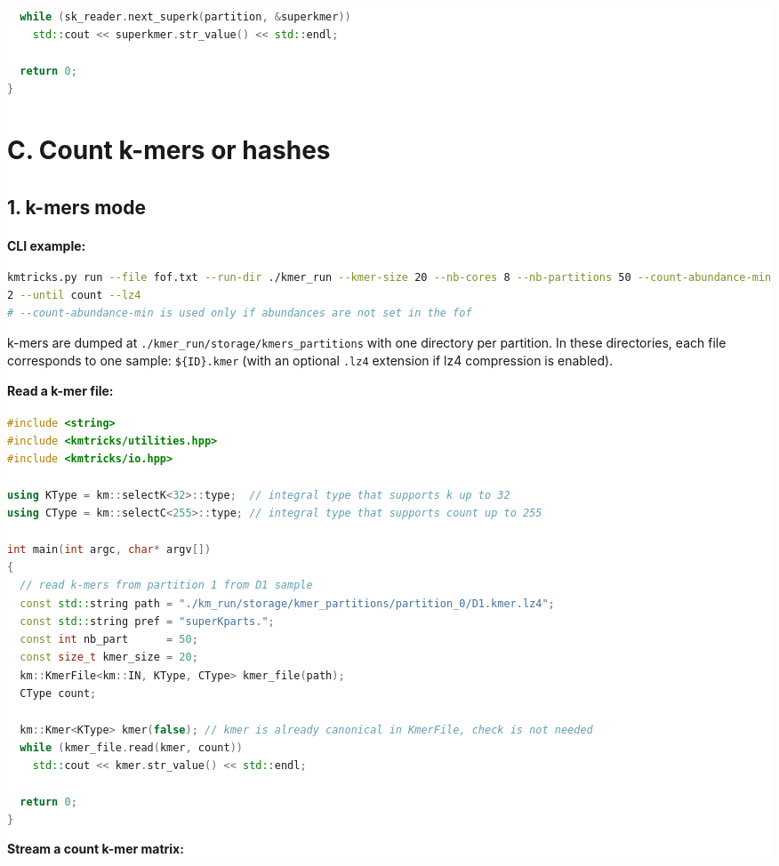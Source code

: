 ```cpp
  while (sk_reader.next_superk(partition, &superkmer))
    std::cout << superkmer.str_value() << std::endl;
  
  return 0;
}
```

# C. Count k-mers or hashes

## 1. k-mers mode

**CLI example:**
```bash
kmtricks.py run --file fof.txt --run-dir ./kmer_run --kmer-size 20 --nb-cores 8 --nb-partitions 50 --count-abundance-min 2 --until count --lz4
# --count-abundance-min is used only if abundances are not set in the fof
```

k-mers are dumped at `./kmer_run/storage/kmers_partitions` with one directory per partition. In these directories, each file corresponds to one sample: `${ID}.kmer` (with an optional `.lz4` extension if lz4 compression is enabled).

**Read a k-mer file:**

```cpp
#include <string>
#include <kmtricks/utilities.hpp>
#include <kmtricks/io.hpp>

using KType = km::selectK<32>::type;  // integral type that supports k up to 32
using CType = km::selectC<255>::type; // integral type that supports count up to 255

int main(int argc, char* argv[])
{
  // read k-mers from partition 1 from D1 sample
  const std::string path = "./km_run/storage/kmer_partitions/partition_0/D1.kmer.lz4";
  const std::string pref = "superKparts.";
  const int nb_part      = 50;
  const size_t kmer_size = 20;
  km::KmerFile<km::IN, KType, CType> kmer_file(path);
  CType count;

  km::Kmer<KType> kmer(false); // kmer is already canonical in KmerFile, check is not needed
  while (kmer_file.read(kmer, count))
    std::cout << kmer.str_value() << std::endl;
  
  return 0;
}
```

**Stream a count k-mer matrix:**
